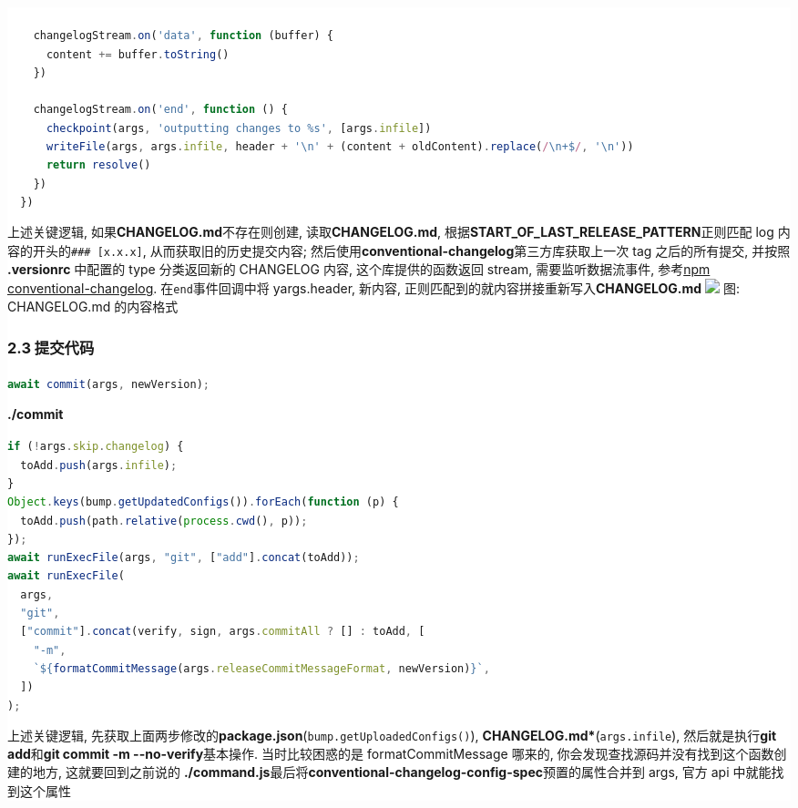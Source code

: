 ```javascript

    changelogStream.on('data', function (buffer) {
      content += buffer.toString()
    })

    changelogStream.on('end', function () {
      checkpoint(args, 'outputting changes to %s', [args.infile])
      writeFile(args, args.infile, header + '\n' + (content + oldContent).replace(/\n+$/, '\n'))
      return resolve()
    })
  })
```

上述关键逻辑, 如果**CHANGELOG.md**不存在则创建, 读取**CHANGELOG.md**, 根据**START_OF_LAST_RELEASE_PATTERN**正则匹配 log 内容的开头的`### [x.x.x]`, 从而获取旧的历史提交内容; 然后使用**conventional-changelog**第三方库获取上一次 tag 之后的所有提交, 并按照 **.versionrc** 中配置的 type 分类返回新的 CHANGELOG 内容, 这个库提供的函数返回 stream, 需要监听数据流事件, 参考[npm conventional-changelog](https://www.npmjs.com/package/conventional-changelog). 在`end`事件回调中将 yargs.header, 新内容, 正则匹配到的就内容拼接重新写入**CHANGELOG.md**
![](https://dev.azure.com/HealMSlin/8544be09-1224-4eb0-824b-90c4ec9d49ee/_apis/git/repositories/7a27a721-4c93-4ecf-8258-d5422217b60a/items?path=%2F1683808772259_563.png&versionDescriptor%5BversionOptions%5D=0&versionDescriptor%5BversionType%5D=0&versionDescriptor%5Bversion%5D=master&resolveLfs=true&%24format=octetStream&api-version=5.0)
图: CHANGELOG.md 的内容格式

### 2.3 提交代码

```javascript
await commit(args, newVersion);
```

**./commit**

```javascript
if (!args.skip.changelog) {
  toAdd.push(args.infile);
}
Object.keys(bump.getUpdatedConfigs()).forEach(function (p) {
  toAdd.push(path.relative(process.cwd(), p));
});
await runExecFile(args, "git", ["add"].concat(toAdd));
await runExecFile(
  args,
  "git",
  ["commit"].concat(verify, sign, args.commitAll ? [] : toAdd, [
    "-m",
    `${formatCommitMessage(args.releaseCommitMessageFormat, newVersion)}`,
  ])
);
```

上述关键逻辑, 先获取上面两步修改的**package.json**(`bump.getUploadedConfigs()`), **CHANGELOG.md\***(`args.infile`), 然后就是执行**git add**和**git commit -m --no-verify**基本操作.
当时比较困惑的是 formatCommitMessage 哪来的, 你会发现查找源码并没有找到这个函数创建的地方, 这就要回到之前说的 **./command.js**最后将**conventional-changelog-config-spec**预置的属性合并到 args,
官方 api 中就能找到这个属性
